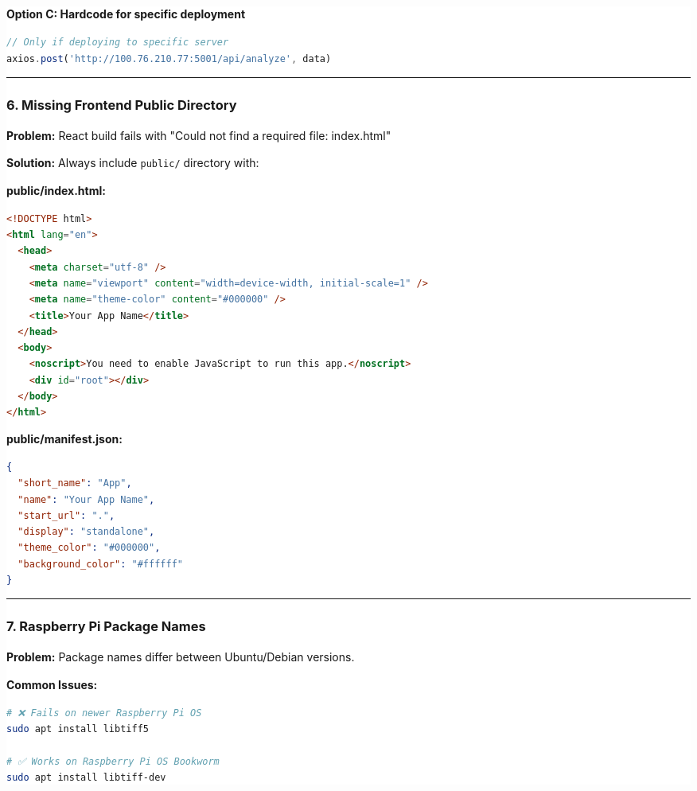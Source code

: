 **Option C: Hardcode for specific deployment**
```javascript
// Only if deploying to specific server
axios.post('http://100.76.210.77:5001/api/analyze', data)
```

---

### 6. Missing Frontend Public Directory

**Problem:** React build fails with "Could not find a required file: index.html"

**Solution:** Always include `public/` directory with:

**public/index.html:**
```html
<!DOCTYPE html>
<html lang="en">
  <head>
    <meta charset="utf-8" />
    <meta name="viewport" content="width=device-width, initial-scale=1" />
    <meta name="theme-color" content="#000000" />
    <title>Your App Name</title>
  </head>
  <body>
    <noscript>You need to enable JavaScript to run this app.</noscript>
    <div id="root"></div>
  </body>
</html>
```

**public/manifest.json:**
```json
{
  "short_name": "App",
  "name": "Your App Name",
  "start_url": ".",
  "display": "standalone",
  "theme_color": "#000000",
  "background_color": "#ffffff"
}
```

---

### 7. Raspberry Pi Package Names

**Problem:** Package names differ between Ubuntu/Debian versions.

**Common Issues:**
```bash
# ❌ Fails on newer Raspberry Pi OS
sudo apt install libtiff5

# ✅ Works on Raspberry Pi OS Bookworm
sudo apt install libtiff-dev
```
